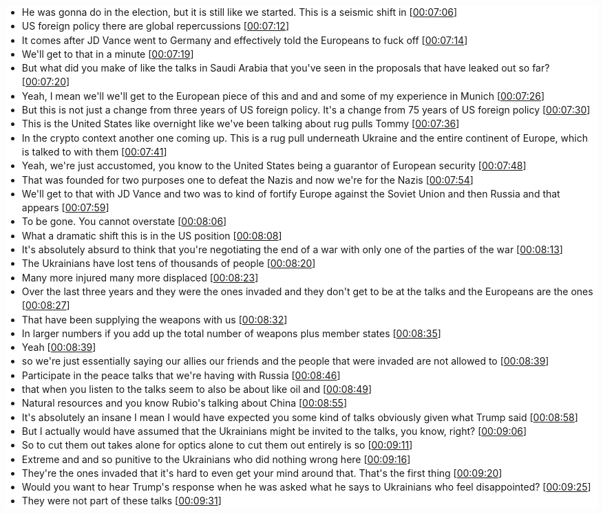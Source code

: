 *  He was gonna do in the election, but it is still like we started. This is a seismic shift in [[00:07:06](https://www.youtube.com/watch?v=fG6ukBB8td8&t=426.34s)]
*  US foreign policy there are global repercussions [[00:07:12](https://www.youtube.com/watch?v=fG6ukBB8td8&t=432.12s)]
*  It comes after JD Vance went to Germany and effectively told the Europeans to fuck off [[00:07:14](https://www.youtube.com/watch?v=fG6ukBB8td8&t=434.91999999999996s)]
*  We'll get to that in a minute [[00:07:19](https://www.youtube.com/watch?v=fG6ukBB8td8&t=439.44s)]
*  But what did you make of like the talks in Saudi Arabia that you've seen in the proposals that have leaked out so far? [[00:07:20](https://www.youtube.com/watch?v=fG6ukBB8td8&t=440.64s)]
*  Yeah, I mean we'll we'll get to the European piece of this and and and some of my experience in Munich [[00:07:26](https://www.youtube.com/watch?v=fG6ukBB8td8&t=446.03999999999996s)]
*  But this is not just a change from three years of US foreign policy. It's a change from 75 years of US foreign policy [[00:07:30](https://www.youtube.com/watch?v=fG6ukBB8td8&t=450.68s)]
*  This is the United States like overnight like we've been talking about rug pulls Tommy [[00:07:36](https://www.youtube.com/watch?v=fG6ukBB8td8&t=456.86s)]
*  In the crypto context another one coming up. This is a rug pull underneath Ukraine and the entire continent of Europe, which is talked to with them [[00:07:41](https://www.youtube.com/watch?v=fG6ukBB8td8&t=461.64s)]
*  Yeah, we're just accustomed, you know to the United States being a guarantor of European security [[00:07:48](https://www.youtube.com/watch?v=fG6ukBB8td8&t=468.76s)]
*  That was founded for two purposes one to defeat the Nazis and now we're for the Nazis [[00:07:54](https://www.youtube.com/watch?v=fG6ukBB8td8&t=474.64s)]
*  We'll get to that with JD Vance and two was to kind of fortify Europe against the Soviet Union and then Russia and that appears [[00:07:59](https://www.youtube.com/watch?v=fG6ukBB8td8&t=479.68s)]
*  To be gone. You cannot overstate [[00:08:06](https://www.youtube.com/watch?v=fG6ukBB8td8&t=486.08s)]
*  What a dramatic shift this is in the US position [[00:08:08](https://www.youtube.com/watch?v=fG6ukBB8td8&t=488.88s)]
*  It's absolutely absurd to think that you're negotiating the end of a war with only one of the parties of the war [[00:08:13](https://www.youtube.com/watch?v=fG6ukBB8td8&t=493.03999999999996s)]
*  The Ukrainians have lost tens of thousands of people [[00:08:20](https://www.youtube.com/watch?v=fG6ukBB8td8&t=500.29999999999995s)]
*  Many more injured many more displaced [[00:08:23](https://www.youtube.com/watch?v=fG6ukBB8td8&t=503.88s)]
*  Over the last three years and they were the ones invaded and they don't get to be at the talks and the Europeans are the ones [[00:08:27](https://www.youtube.com/watch?v=fG6ukBB8td8&t=507.08s)]
*  That have been supplying the weapons with us [[00:08:32](https://www.youtube.com/watch?v=fG6ukBB8td8&t=512.88s)]
*  In larger numbers if you add up the total number of weapons plus member states [[00:08:35](https://www.youtube.com/watch?v=fG6ukBB8td8&t=515.16s)]
*  Yeah [[00:08:39](https://www.youtube.com/watch?v=fG6ukBB8td8&t=519.6s)]
*  so we're just essentially saying our allies our friends and the people that were invaded are not allowed to [[00:08:39](https://www.youtube.com/watch?v=fG6ukBB8td8&t=519.92s)]
*  Participate in the peace talks that we're having with Russia [[00:08:46](https://www.youtube.com/watch?v=fG6ukBB8td8&t=526.64s)]
*  that when you listen to the talks seem to also be about like oil and [[00:08:49](https://www.youtube.com/watch?v=fG6ukBB8td8&t=529.56s)]
*  Natural resources and you know Rubio's talking about China [[00:08:55](https://www.youtube.com/watch?v=fG6ukBB8td8&t=535.04s)]
*  It's absolutely an insane I mean I would have expected you some kind of talks obviously given what Trump said [[00:08:58](https://www.youtube.com/watch?v=fG6ukBB8td8&t=538.9200000000001s)]
*  But I actually would have assumed that the Ukrainians might be invited to the talks, you know, right? [[00:09:06](https://www.youtube.com/watch?v=fG6ukBB8td8&t=546.6s)]
*  So to cut them out takes alone for optics alone to cut them out entirely is so [[00:09:11](https://www.youtube.com/watch?v=fG6ukBB8td8&t=551.72s)]
*  Extreme and and so punitive to the Ukrainians who did nothing wrong here [[00:09:16](https://www.youtube.com/watch?v=fG6ukBB8td8&t=556.8800000000001s)]
*  They're the ones invaded that it's hard to even get your mind around that. That's the first thing [[00:09:20](https://www.youtube.com/watch?v=fG6ukBB8td8&t=560.6800000000001s)]
*  Would you want to hear Trump's response when he was asked what he says to Ukrainians who feel disappointed? [[00:09:25](https://www.youtube.com/watch?v=fG6ukBB8td8&t=565.8s)]
*  They were not part of these talks [[00:09:31](https://www.youtube.com/watch?v=fG6ukBB8td8&t=571.16s)]